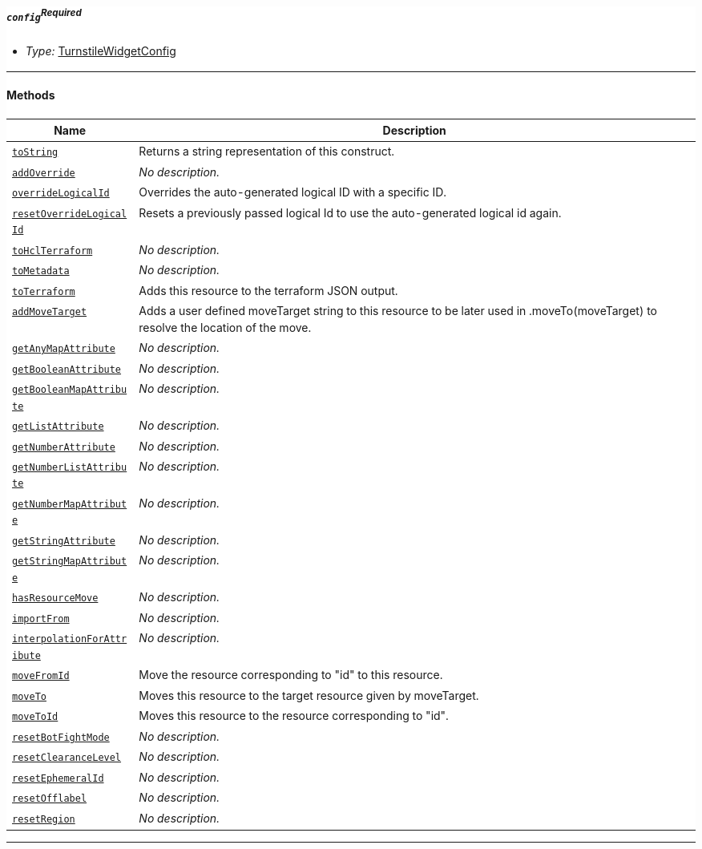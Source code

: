 ##### `config`<sup>Required</sup> <a name="config" id="@cdktf/provider-cloudflare.turnstileWidget.TurnstileWidget.Initializer.parameter.config"></a>

- *Type:* <a href="#@cdktf/provider-cloudflare.turnstileWidget.TurnstileWidgetConfig">TurnstileWidgetConfig</a>

---

#### Methods <a name="Methods" id="Methods"></a>

| **Name** | **Description** |
| --- | --- |
| <code><a href="#@cdktf/provider-cloudflare.turnstileWidget.TurnstileWidget.toString">toString</a></code> | Returns a string representation of this construct. |
| <code><a href="#@cdktf/provider-cloudflare.turnstileWidget.TurnstileWidget.addOverride">addOverride</a></code> | *No description.* |
| <code><a href="#@cdktf/provider-cloudflare.turnstileWidget.TurnstileWidget.overrideLogicalId">overrideLogicalId</a></code> | Overrides the auto-generated logical ID with a specific ID. |
| <code><a href="#@cdktf/provider-cloudflare.turnstileWidget.TurnstileWidget.resetOverrideLogicalId">resetOverrideLogicalId</a></code> | Resets a previously passed logical Id to use the auto-generated logical id again. |
| <code><a href="#@cdktf/provider-cloudflare.turnstileWidget.TurnstileWidget.toHclTerraform">toHclTerraform</a></code> | *No description.* |
| <code><a href="#@cdktf/provider-cloudflare.turnstileWidget.TurnstileWidget.toMetadata">toMetadata</a></code> | *No description.* |
| <code><a href="#@cdktf/provider-cloudflare.turnstileWidget.TurnstileWidget.toTerraform">toTerraform</a></code> | Adds this resource to the terraform JSON output. |
| <code><a href="#@cdktf/provider-cloudflare.turnstileWidget.TurnstileWidget.addMoveTarget">addMoveTarget</a></code> | Adds a user defined moveTarget string to this resource to be later used in .moveTo(moveTarget) to resolve the location of the move. |
| <code><a href="#@cdktf/provider-cloudflare.turnstileWidget.TurnstileWidget.getAnyMapAttribute">getAnyMapAttribute</a></code> | *No description.* |
| <code><a href="#@cdktf/provider-cloudflare.turnstileWidget.TurnstileWidget.getBooleanAttribute">getBooleanAttribute</a></code> | *No description.* |
| <code><a href="#@cdktf/provider-cloudflare.turnstileWidget.TurnstileWidget.getBooleanMapAttribute">getBooleanMapAttribute</a></code> | *No description.* |
| <code><a href="#@cdktf/provider-cloudflare.turnstileWidget.TurnstileWidget.getListAttribute">getListAttribute</a></code> | *No description.* |
| <code><a href="#@cdktf/provider-cloudflare.turnstileWidget.TurnstileWidget.getNumberAttribute">getNumberAttribute</a></code> | *No description.* |
| <code><a href="#@cdktf/provider-cloudflare.turnstileWidget.TurnstileWidget.getNumberListAttribute">getNumberListAttribute</a></code> | *No description.* |
| <code><a href="#@cdktf/provider-cloudflare.turnstileWidget.TurnstileWidget.getNumberMapAttribute">getNumberMapAttribute</a></code> | *No description.* |
| <code><a href="#@cdktf/provider-cloudflare.turnstileWidget.TurnstileWidget.getStringAttribute">getStringAttribute</a></code> | *No description.* |
| <code><a href="#@cdktf/provider-cloudflare.turnstileWidget.TurnstileWidget.getStringMapAttribute">getStringMapAttribute</a></code> | *No description.* |
| <code><a href="#@cdktf/provider-cloudflare.turnstileWidget.TurnstileWidget.hasResourceMove">hasResourceMove</a></code> | *No description.* |
| <code><a href="#@cdktf/provider-cloudflare.turnstileWidget.TurnstileWidget.importFrom">importFrom</a></code> | *No description.* |
| <code><a href="#@cdktf/provider-cloudflare.turnstileWidget.TurnstileWidget.interpolationForAttribute">interpolationForAttribute</a></code> | *No description.* |
| <code><a href="#@cdktf/provider-cloudflare.turnstileWidget.TurnstileWidget.moveFromId">moveFromId</a></code> | Move the resource corresponding to "id" to this resource. |
| <code><a href="#@cdktf/provider-cloudflare.turnstileWidget.TurnstileWidget.moveTo">moveTo</a></code> | Moves this resource to the target resource given by moveTarget. |
| <code><a href="#@cdktf/provider-cloudflare.turnstileWidget.TurnstileWidget.moveToId">moveToId</a></code> | Moves this resource to the resource corresponding to "id". |
| <code><a href="#@cdktf/provider-cloudflare.turnstileWidget.TurnstileWidget.resetBotFightMode">resetBotFightMode</a></code> | *No description.* |
| <code><a href="#@cdktf/provider-cloudflare.turnstileWidget.TurnstileWidget.resetClearanceLevel">resetClearanceLevel</a></code> | *No description.* |
| <code><a href="#@cdktf/provider-cloudflare.turnstileWidget.TurnstileWidget.resetEphemeralId">resetEphemeralId</a></code> | *No description.* |
| <code><a href="#@cdktf/provider-cloudflare.turnstileWidget.TurnstileWidget.resetOfflabel">resetOfflabel</a></code> | *No description.* |
| <code><a href="#@cdktf/provider-cloudflare.turnstileWidget.TurnstileWidget.resetRegion">resetRegion</a></code> | *No description.* |

---